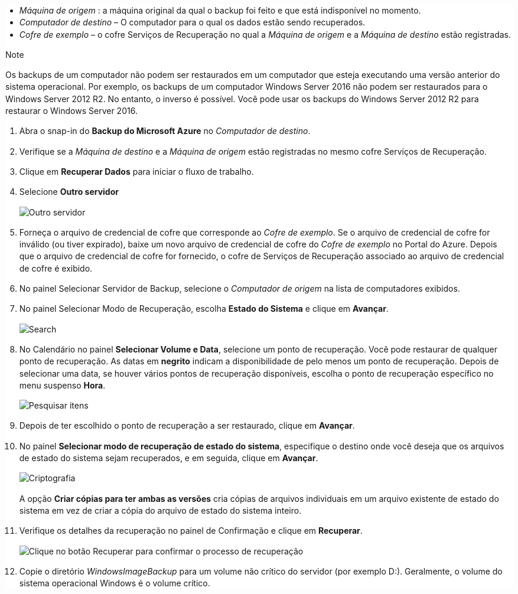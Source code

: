 - *Máquina de origem* : a máquina original da qual o backup foi feito e que está indisponível no momento.
- *Computador de destino* – O computador para o qual os dados estão sendo recuperados.
- *Cofre de exemplo* – o cofre Serviços de Recuperação no qual a *Máquina de origem* e a *Máquina de destino* estão registradas. <br/>

> [!NOTE]
> Os backups de um computador não podem ser restaurados em um computador que esteja executando uma versão anterior do sistema operacional. Por exemplo, os backups de um computador Windows Server 2016 não podem ser restaurados para o Windows Server 2012 R2. No entanto, o inverso é possível. Você pode usar os backups do Windows Server 2012 R2 para restaurar o Windows Server 2016.
>

1. Abra o snap-in do **Backup do Microsoft Azure** no *Computador de destino*.
2. Verifique se a *Máquina de destino* e a *Máquina de origem* estão registradas no mesmo cofre Serviços de Recuperação.
3. Clique em **Recuperar Dados** para iniciar o fluxo de trabalho.
4. Selecione **Outro servidor**

    ![Outro servidor](./media/backup-azure-restore-system-state/anotherserver.png)

5. Forneça o arquivo de credencial de cofre que corresponde ao *Cofre de exemplo*. Se o arquivo de credencial de cofre for inválido (ou tiver expirado), baixe um novo arquivo de credencial de cofre do *Cofre de exemplo* no Portal do Azure. Depois que o arquivo de credencial de cofre for fornecido, o cofre de Serviços de Recuperação associado ao arquivo de credencial de cofre é exibido.

6. No painel Selecionar Servidor de Backup, selecione o *Computador de origem* na lista de computadores exibidos.
7. No painel Selecionar Modo de Recuperação, escolha **Estado do Sistema** e clique em **Avançar**. 

    ![Search](./media/backup-azure-restore-system-state/recover-type-selection.png)

8. No Calendário no painel **Selecionar Volume e Data**, selecione um ponto de recuperação. Você pode restaurar de qualquer ponto de recuperação. As datas em **negrito** indicam a disponibilidade de pelo menos um ponto de recuperação. Depois de selecionar uma data, se houver vários pontos de recuperação disponíveis, escolha o ponto de recuperação específico no menu suspenso **Hora**. 

    ![Pesquisar itens](./media/backup-azure-restore-system-state/select-date.png)

9. Depois de ter escolhido o ponto de recuperação a ser restaurado, clique em **Avançar**.

10. No painel **Selecionar modo de recuperação de estado do sistema**, especifique o destino onde você deseja que os arquivos de estado do sistema sejam recuperados, e em seguida, clique em **Avançar**.

    ![Criptografia](./media/backup-azure-restore-system-state/recover-as-files.png)

    A opção **Criar cópias para ter ambas as versões** cria cópias de arquivos individuais em um arquivo existente de estado do sistema em vez de criar a cópia do arquivo de estado do sistema inteiro.

11. Verifique os detalhes da recuperação no painel de Confirmação e clique em **Recuperar**. 

    ![Clique no botão Recuperar para confirmar o processo de recuperação](./media/backup-azure-restore-system-state/confirm-recovery.png)

12. Copie o diretório *WindowsImageBackup* para um volume não crítico do servidor (por exemplo D:\). Geralmente, o volume do sistema operacional Windows é o volume crítico.

